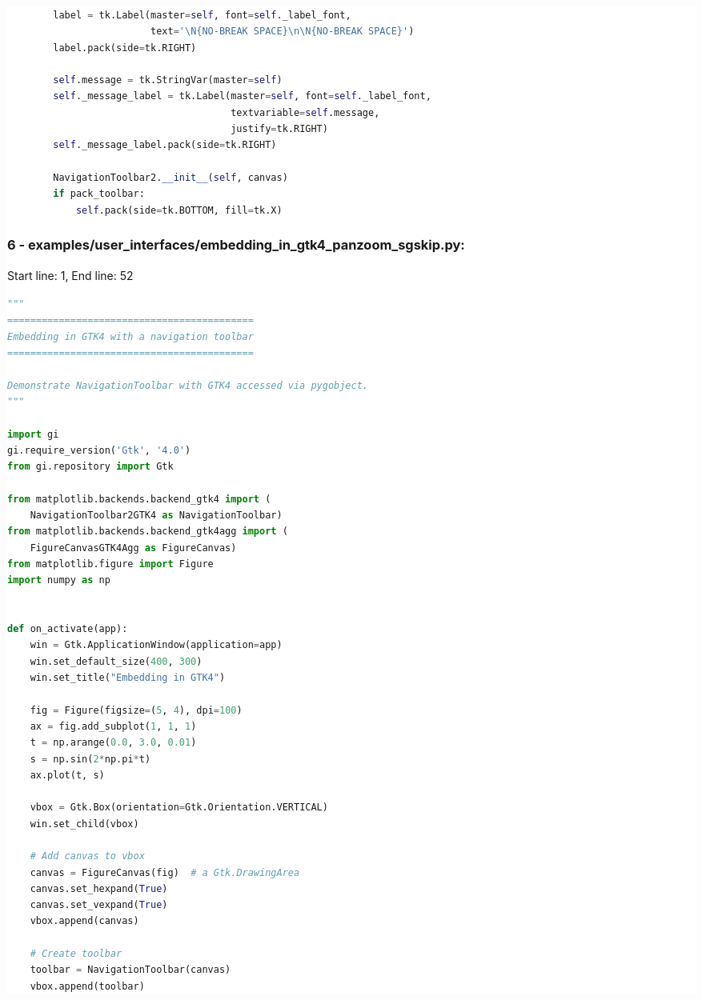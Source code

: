 ```python
        label = tk.Label(master=self, font=self._label_font,
                         text='\N{NO-BREAK SPACE}\n\N{NO-BREAK SPACE}')
        label.pack(side=tk.RIGHT)

        self.message = tk.StringVar(master=self)
        self._message_label = tk.Label(master=self, font=self._label_font,
                                       textvariable=self.message,
                                       justify=tk.RIGHT)
        self._message_label.pack(side=tk.RIGHT)

        NavigationToolbar2.__init__(self, canvas)
        if pack_toolbar:
            self.pack(side=tk.BOTTOM, fill=tk.X)
```
### 6 - examples/user_interfaces/embedding_in_gtk4_panzoom_sgskip.py:

Start line: 1, End line: 52

```python
"""
===========================================
Embedding in GTK4 with a navigation toolbar
===========================================

Demonstrate NavigationToolbar with GTK4 accessed via pygobject.
"""

import gi
gi.require_version('Gtk', '4.0')
from gi.repository import Gtk

from matplotlib.backends.backend_gtk4 import (
    NavigationToolbar2GTK4 as NavigationToolbar)
from matplotlib.backends.backend_gtk4agg import (
    FigureCanvasGTK4Agg as FigureCanvas)
from matplotlib.figure import Figure
import numpy as np


def on_activate(app):
    win = Gtk.ApplicationWindow(application=app)
    win.set_default_size(400, 300)
    win.set_title("Embedding in GTK4")

    fig = Figure(figsize=(5, 4), dpi=100)
    ax = fig.add_subplot(1, 1, 1)
    t = np.arange(0.0, 3.0, 0.01)
    s = np.sin(2*np.pi*t)
    ax.plot(t, s)

    vbox = Gtk.Box(orientation=Gtk.Orientation.VERTICAL)
    win.set_child(vbox)

    # Add canvas to vbox
    canvas = FigureCanvas(fig)  # a Gtk.DrawingArea
    canvas.set_hexpand(True)
    canvas.set_vexpand(True)
    vbox.append(canvas)

    # Create toolbar
    toolbar = NavigationToolbar(canvas)
    vbox.append(toolbar)
```